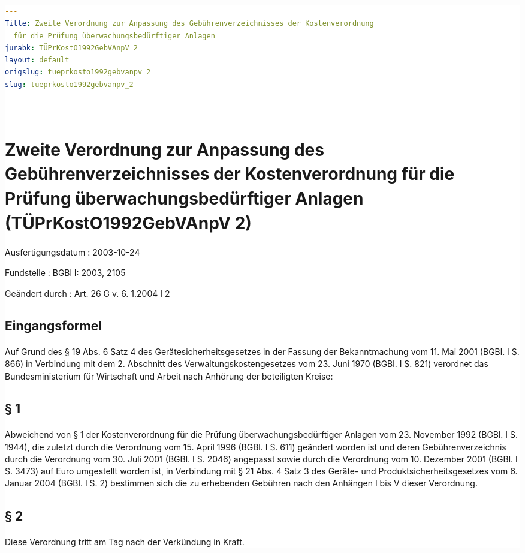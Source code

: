 ```yaml
---
Title: Zweite Verordnung zur Anpassung des Gebührenverzeichnisses der Kostenverordnung
  für die Prüfung überwachungsbedürftiger Anlagen
jurabk: TÜPrKostO1992GebVAnpV 2
layout: default
origslug: tueprkosto1992gebvanpv_2
slug: tueprkosto1992gebvanpv_2

---
```


# Zweite Verordnung zur Anpassung des Gebührenverzeichnisses der Kostenverordnung für die Prüfung überwachungsbedürftiger Anlagen (TÜPrKostO1992GebVAnpV 2)

Ausfertigungsdatum
:   2003-10-24

Fundstelle
:   BGBl I: 2003, 2105

Geändert durch
:   Art. 26 G v. 6. 1.2004 I 2


## Eingangsformel

Auf Grund des § 19 Abs. 6 Satz 4 des Gerätesicherheitsgesetzes in der
Fassung der Bekanntmachung vom 11. Mai 2001 (BGBl. I S. 866) in
Verbindung mit dem 2. Abschnitt des Verwaltungskostengesetzes vom 23.
Juni 1970 (BGBl. I S. 821) verordnet das Bundesministerium für
Wirtschaft und Arbeit nach Anhörung der beteiligten Kreise:


## § 1

Abweichend von § 1 der Kostenverordnung für die Prüfung
überwachungsbedürftiger Anlagen vom 23. November 1992 (BGBl. I S.
1944), die zuletzt durch die Verordnung vom 15. April 1996 (BGBl. I S.
611) geändert worden ist und deren Gebührenverzeichnis durch die
Verordnung vom 30. Juli 2001 (BGBl. I S. 2046) angepasst sowie durch
die Verordnung vom 10. Dezember 2001 (BGBl. I S. 3473) auf Euro
umgestellt worden ist, in Verbindung mit § 21 Abs. 4 Satz 3 des
Geräte- und Produktsicherheitsgesetzes vom 6. Januar 2004 (BGBl. I S.
2) bestimmen sich die zu erhebenden Gebühren nach den Anhängen I bis V
dieser Verordnung.


## § 2

Diese Verordnung tritt am Tag nach der Verkündung in Kraft.
